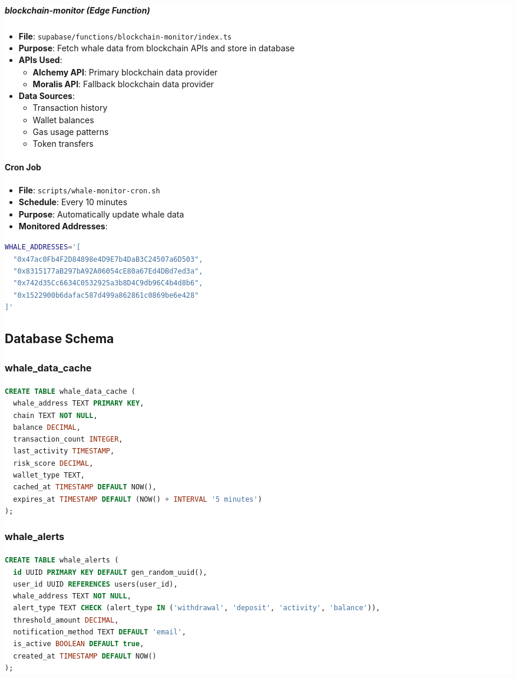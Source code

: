##### **blockchain-monitor** (Edge Function)
- **File**: `supabase/functions/blockchain-monitor/index.ts`
- **Purpose**: Fetch whale data from blockchain APIs and store in database
- **APIs Used**:
  - **Alchemy API**: Primary blockchain data provider
  - **Moralis API**: Fallback blockchain data provider
- **Data Sources**:
  - Transaction history
  - Wallet balances
  - Gas usage patterns
  - Token transfers

#### **Cron Job**
- **File**: `scripts/whale-monitor-cron.sh`
- **Schedule**: Every 10 minutes
- **Purpose**: Automatically update whale data
- **Monitored Addresses**:
```bash
WHALE_ADDRESSES='[
  "0x47ac0Fb4F2D84898e4D9E7b4DaB3C24507a6D503",
  "0x8315177aB297bA92A06054cE80a67Ed4DBd7ed3a",
  "0x742d35Cc6634C0532925a3b8D4C9db96C4b4d8b6",
  "0x1522900b6dafac587d499a862861c0869be6e428"
]'
```

## Database Schema

### **whale_data_cache**
```sql
CREATE TABLE whale_data_cache (
  whale_address TEXT PRIMARY KEY,
  chain TEXT NOT NULL,
  balance DECIMAL,
  transaction_count INTEGER,
  last_activity TIMESTAMP,
  risk_score DECIMAL,
  wallet_type TEXT,
  cached_at TIMESTAMP DEFAULT NOW(),
  expires_at TIMESTAMP DEFAULT (NOW() + INTERVAL '5 minutes')
);
```

### **whale_alerts**
```sql
CREATE TABLE whale_alerts (
  id UUID PRIMARY KEY DEFAULT gen_random_uuid(),
  user_id UUID REFERENCES users(user_id),
  whale_address TEXT NOT NULL,
  alert_type TEXT CHECK (alert_type IN ('withdrawal', 'deposit', 'activity', 'balance')),
  threshold_amount DECIMAL,
  notification_method TEXT DEFAULT 'email',
  is_active BOOLEAN DEFAULT true,
  created_at TIMESTAMP DEFAULT NOW()
);
```
